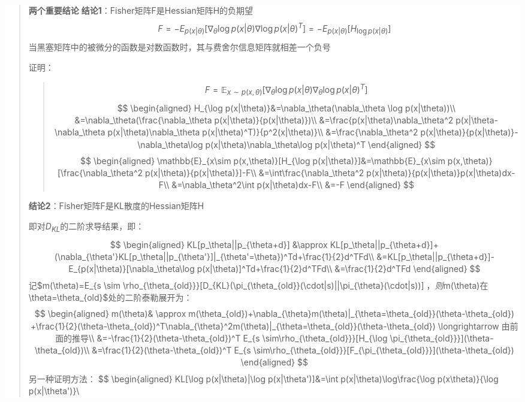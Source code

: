 > **两个重要结论**
> **结论1**：Fisher矩阵F是Hessian矩阵H的负期望
> $$
> F=-E_{p(x|\theta)}[\nabla_{\theta}\log p(x|\theta)\nabla \log p(x|\theta)^T]=-E_{p(x|\theta)}[H_{\log p(x|\theta)}]
> $$
> 当黑塞矩阵中的被微分的函数是对数函数时，其与费舍尔信息矩阵就相差一个负号
>
> 证明：
>
> > $$
> > F=\mathbb{E}_{x\sim p(x,\theta)}[\nabla_\theta \log p(x|\theta)\nabla_\theta \log p(x|\theta)^T]
> > $$
> > $$
> > \begin{aligned}
> > H_{\log p(x|\theta)}&=\nabla_\theta(\nabla_\theta \log p(x|\theta))\\
> > &=\nabla_\theta(\frac{\nabla_\theta p(x|\theta)}{p(x|\theta)})\\
> > &=\frac{p(x|\theta)\nabla_\theta^2 p(x|\theta-\nabla_\theta p(x|\theta)\nabla_\theta p(x|\theta)^T)}{p^2(x|\theta)}\\
> > &=\frac{\nabla_\theta^2 p(x|\theta)}{p(x|\theta)}-\nabla_\theta\log p(x|\theta)\nabla_\theta\log p(x|\theta)^T
> > \end{aligned}
> > $$
> > $$
> > \begin{aligned}
> > \mathbb{E}_{x\sim p(x,\theta)}[H_{\log p(x|\theta)}]&=\mathbb{E}_{x\sim p(x,\theta)}[\frac{\nabla_\theta^2 p(x|\theta)}{p(x|\theta)}]-F\\
> > &=\int\frac{\nabla_\theta^2 p(x|\theta)}{p(x|\theta)}p(x|\theta)dx-F\\
> > &=\nabla_\theta^2\int p(x|\theta)dx-F\\
> > &=-F
> > \end{aligned}
> > $$
>
> **结论2**：Fisher矩阵F是KL散度的Hessian矩阵H
>
> 即对$D_{KL}$的二阶求导结果，即：
> $$
> \begin{aligned}
> KL[p_\theta||p_{\theta+d}] &\approx KL[p_\theta||p_{\theta+d}]+(\nabla_{\theta'}KL[p_\theta||p_{\theta'}]|_{\theta'=\theta})^Td+\frac{1}{2}d^TFd\\
> &=KL[p_\theta||p_{\theta+d}]-E_{p(x|\theta)}[\nabla_\theta\log p(x|\theta)]^Td+\frac{1}{2}d^TFd\\
> &=\frac{1}{2}d^TFd
> \end{aligned}
> $$
> 记$m(\theta)=E_{s \sim \rho_{\theta_{old}}}[D_{KL}(\pi_{\theta_{old}}(\cdot|s)||\pi_{\theta}(\cdot|s))] $，则$m(\theta)在\theta=\theta_{old}$处的二阶泰勒展开为：
> $$
> \begin{aligned}
> m(\theta)& \approx m(\theta_{old})+\nabla_{\theta}m(\theta)|_{\theta=\theta_{old}}(\theta-\theta_{old})
> +\frac{1}{2}(\theta-\theta_{old})^T\nabla_{\theta}^2m(\theta)|_{\theta=\theta_{old}}(\theta-\theta_{old}) \longrightarrow 由前面的推导\\
> &=-\frac{1}{2}(\theta-\theta_{old})^T E_{s \sim\rho_{\theta_{old}}}[H_{\log \pi_{\theta_{old}}}](\theta-\theta_{old})\\
> &=\frac{1}{2}(\theta-\theta_{old})^T E_{s \sim\rho_{\theta_{old}}}[F_{\pi_{\theta_{old}}}](\theta-\theta_{old})
> \end{aligned}
> $$
> 另一种证明方法：
> $$
> \begin{aligned}
> KL[\log p(x|\theta)|\log p(x|\theta')]&=\int p(x|\theta)\log\frac{\log p(x\theta)}{\log p(x|\theta')}\\